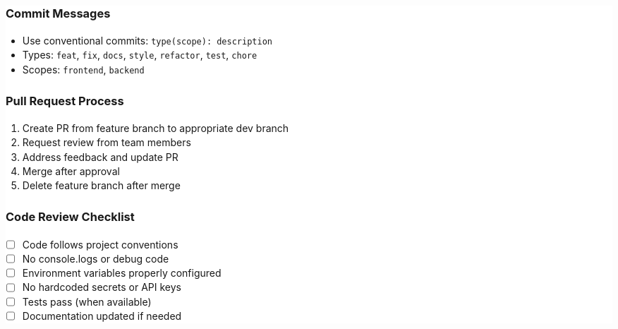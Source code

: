 ### Commit Messages
- Use conventional commits: `type(scope): description`
- Types: `feat`, `fix`, `docs`, `style`, `refactor`, `test`, `chore`
- Scopes: `frontend`, `backend`

### Pull Request Process
1. Create PR from feature branch to appropriate dev branch
2. Request review from team members
3. Address feedback and update PR
4. Merge after approval
5. Delete feature branch after merge

### Code Review Checklist
- [ ] Code follows project conventions
- [ ] No console.logs or debug code
- [ ] Environment variables properly configured
- [ ] No hardcoded secrets or API keys
- [ ] Tests pass (when available)
- [ ] Documentation updated if needed
